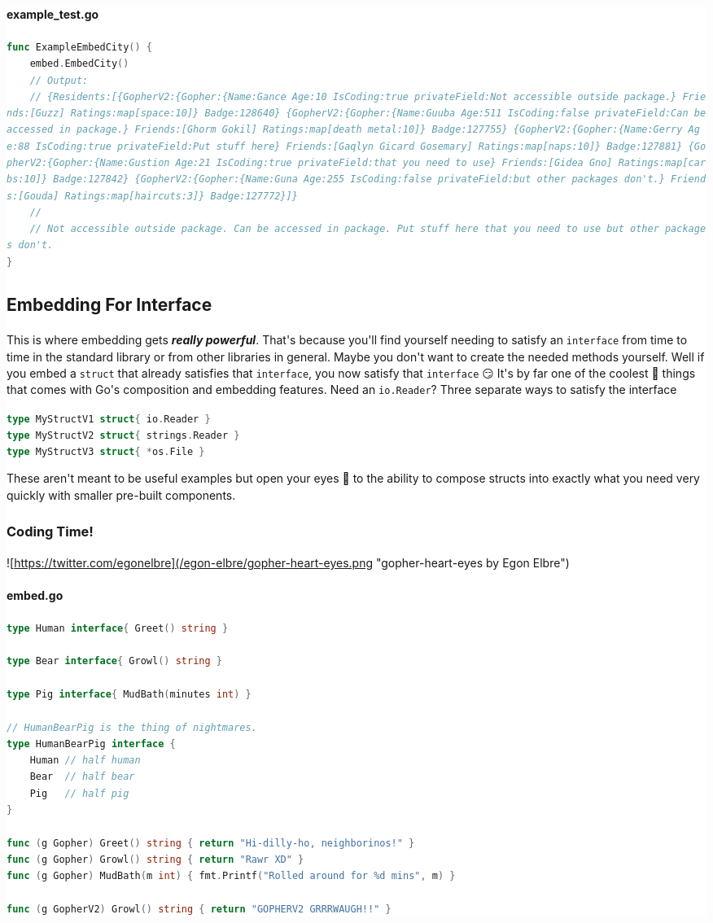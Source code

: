 #### example_test.go

```go
func ExampleEmbedCity() {
	embed.EmbedCity()
	// Output:
	// {Residents:[{GopherV2:{Gopher:{Name:Gance Age:10 IsCoding:true privateField:Not accessible outside package.} Friends:[Guzz] Ratings:map[space:10]} Badge:128640} {GopherV2:{Gopher:{Name:Guuba Age:511 IsCoding:false privateField:Can be accessed in package.} Friends:[Ghorm Gokil] Ratings:map[death metal:10]} Badge:127755} {GopherV2:{Gopher:{Name:Gerry Age:88 IsCoding:true privateField:Put stuff here} Friends:[Gaqlyn Gicard Gosemary] Ratings:map[naps:10]} Badge:127881} {GopherV2:{Gopher:{Name:Gustion Age:21 IsCoding:true privateField:that you need to use} Friends:[Gidea Gno] Ratings:map[carbs:10]} Badge:127842} {GopherV2:{Gopher:{Name:Guna Age:255 IsCoding:false privateField:but other packages don't.} Friends:[Gouda] Ratings:map[haircuts:3]} Badge:127772}]}
	//
	// Not accessible outside package. Can be accessed in package. Put stuff here that you need to use but other packages don't.
}
```

## Embedding For Interface

This is where embedding gets _**really powerful**_. That's because you'll find
yourself needing to satisfy an `interface` from time to time in the standard
library or from other libraries in general. Maybe you don't want to create the
needed methods yourself. Well if you embed a `struct` that already satisfies
that `interface`, you now satisfy that `interface` 😏 It's by far one of the
coolest 🧊 things that comes with Go's composition and embedding features.
Need an `io.Reader`? Three separate ways to satisfy the interface

```go
type MyStructV1 struct{ io.Reader }
type MyStructV2 struct{ strings.Reader }
type MyStructV3 struct{ *os.File }
```

These aren't meant to be useful examples but open your eyes 👀 to the ability
to compose structs into exactly what you need very quickly with smaller
pre-built components.

### Coding Time!

![https://twitter.com/egonelbre](/egon-elbre/gopher-heart-eyes.png "gopher-heart-eyes by Egon Elbre")

#### embed.go

```go
type Human interface{ Greet() string }

type Bear interface{ Growl() string }

type Pig interface{ MudBath(minutes int) }

// HumanBearPig is the thing of nightmares.
type HumanBearPig interface {
	Human // half human
	Bear  // half bear
	Pig   // half pig
}

func (g Gopher) Greet() string { return "Hi-dilly-ho, neighborinos!" }
func (g Gopher) Growl() string { return "Rawr XD" }
func (g Gopher) MudBath(m int) { fmt.Printf("Rolled around for %d mins", m) }

func (g GopherV2) Growl() string { return "GOPHERV2 GRRRWAUGH!!" }
```